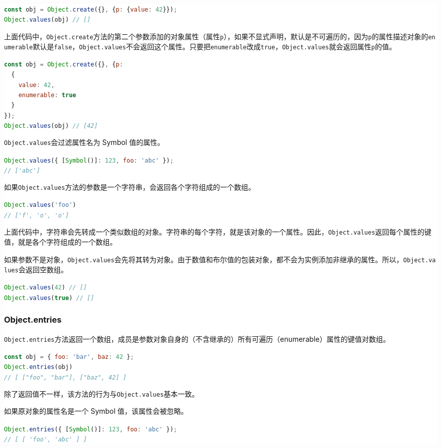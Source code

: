 ```javascript
const obj = Object.create({}, {p: {value: 42}});
Object.values(obj) // []
```

上面代码中，`Object.create`方法的第二个参数添加的对象属性（属性`p`），如果不显式声明，默认是不可遍历的，因为`p`的属性描述对象的`enumerable`默认是`false`，`Object.values`不会返回这个属性。只要把`enumerable`改成`true`，`Object.values`就会返回属性`p`的值。

```javascript
const obj = Object.create({}, {p:
  {
    value: 42,
    enumerable: true
  }
});
Object.values(obj) // [42]
```

`Object.values`会过滤属性名为 Symbol 值的属性。

```javascript
Object.values({ [Symbol()]: 123, foo: 'abc' });
// ['abc']
```

如果`Object.values`方法的参数是一个字符串，会返回各个字符组成的一个数组。

```javascript
Object.values('foo')
// ['f', 'o', 'o']
```

上面代码中，字符串会先转成一个类似数组的对象。字符串的每个字符，就是该对象的一个属性。因此，`Object.values`返回每个属性的键值，就是各个字符组成的一个数组。

如果参数不是对象，`Object.values`会先将其转为对象。由于数值和布尔值的包装对象，都不会为实例添加非继承的属性。所以，`Object.values`会返回空数组。

```javascript
Object.values(42) // []
Object.values(true) // []
```

### Object.entries

`Object.entries`方法返回一个数组，成员是参数对象自身的（不含继承的）所有可遍历（enumerable）属性的键值对数组。

```javascript
const obj = { foo: 'bar', baz: 42 };
Object.entries(obj)
// [ ["foo", "bar"], ["baz", 42] ]
```

除了返回值不一样，该方法的行为与`Object.values`基本一致。

如果原对象的属性名是一个 Symbol 值，该属性会被忽略。

```javascript
Object.entries({ [Symbol()]: 123, foo: 'abc' });
// [ [ 'foo', 'abc' ] ]
```


  [propKey]: true,
  ['a' + 'bc']: 123
  [lastWord]: 'world'
  [keyA]: 'valueA',
  [keyB]: 'valueB'